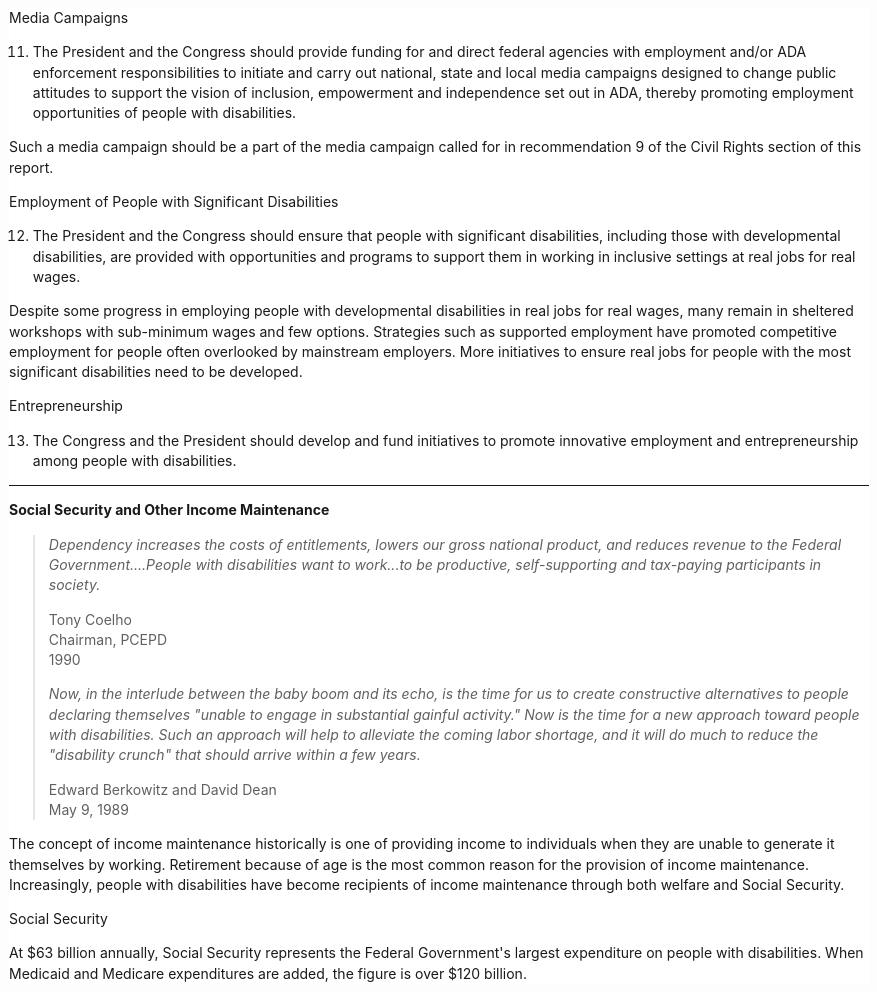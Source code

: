 Media Campaigns

11. The President and the Congress should provide funding for and direct federal agencies with employment and/or ADA enforcement responsibilities to initiate and carry out national, state and local media campaigns designed to change public attitudes to support the vision of inclusion, empowerment and independence set out in ADA, thereby promoting employment opportunities of people with disabilities.

Such a media campaign should be a part of the media campaign called for in recommendation 9 of the Civil Rights section of this report.

Employment of People with Significant Disabilities

12. The President and the Congress should ensure that people with significant disabilities, including those with developmental disabilities, are provided with opportunities and programs to support them in working in inclusive settings at real jobs for real wages.

Despite some progress in employing people with developmental disabilities in real jobs for real wages, many remain in sheltered workshops with sub-minimum wages and few options. Strategies such as supported employment have promoted competitive employment for people often overlooked by mainstream employers. More initiatives to ensure real jobs for people with the most significant disabilities need to be developed.

Entrepreneurship

13. The Congress and the President should develop and fund initiatives to promote innovative employment and entrepreneurship among people with disabilities.

- - -

[](<>)**Social Security and Other Income Maintenance**

> *Dependency increases the costs of entitlements, lowers our gross national product, and reduces revenue to the Federal Government....People with disabilities want to work...to be productive, self-supporting and tax-paying participants in society.*
>
> Tony Coelho\
> Chairman, PCEPD\
> 1990
>
> *Now, in the interlude between the baby boom and its echo, is the time for us to create constructive alternatives to people declaring themselves "unable to engage in substantial gainful activity." Now is the time for a new approach toward people with disabilities. Such an approach will help to alleviate the coming labor shortage, and it will do much to reduce the "disability crunch" that should arrive within a few years.*
>
> Edward Berkowitz and David Dean\
> May 9, 1989

The concept of income maintenance historically is one of providing income to individuals when they are unable to generate it themselves by working. Retirement because of age is the most common reason for the provision of income maintenance. Increasingly, people with disabilities have become recipients of income maintenance through both welfare and Social Security.

Social Security

At $63 billion annually, Social Security represents the Federal Government's largest expenditure on people with disabilities. When Medicaid and Medicare expenditures are added, the figure is over $120 billion.
